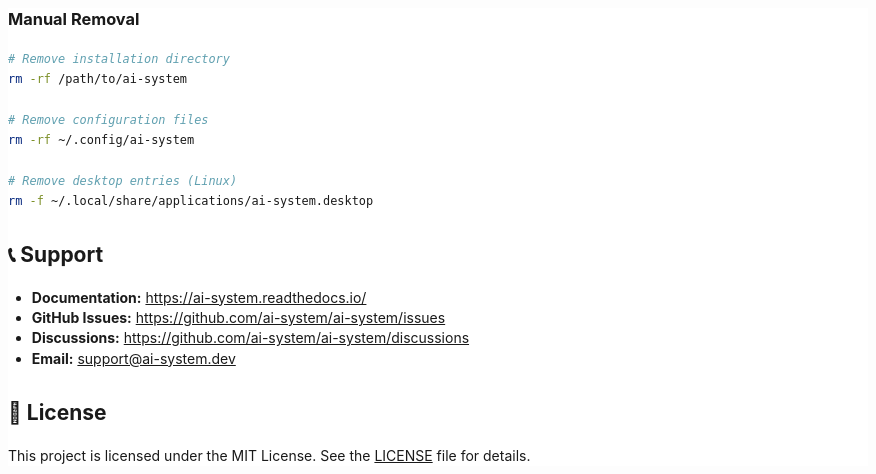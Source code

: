 ### Manual Removal
```bash
# Remove installation directory
rm -rf /path/to/ai-system

# Remove configuration files
rm -rf ~/.config/ai-system

# Remove desktop entries (Linux)
rm -f ~/.local/share/applications/ai-system.desktop
```

## 📞 Support

- **Documentation:** https://ai-system.readthedocs.io/
- **GitHub Issues:** https://github.com/ai-system/ai-system/issues
- **Discussions:** https://github.com/ai-system/ai-system/discussions
- **Email:** support@ai-system.dev

## 📄 License

This project is licensed under the MIT License. See the [LICENSE](LICENSE) file for details.